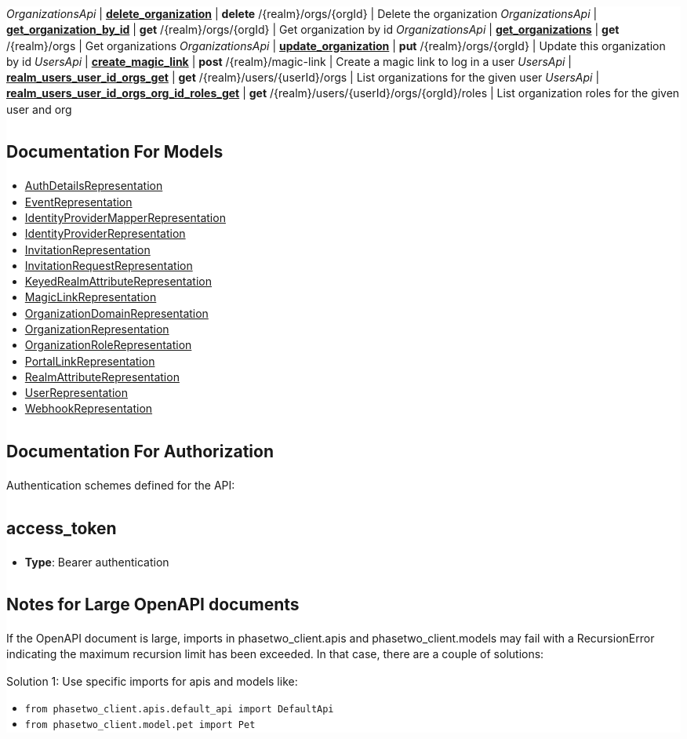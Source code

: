 *OrganizationsApi* | [**delete_organization**](docs/apis/tags/OrganizationsApi.md#delete_organization) | **delete** /{realm}/orgs/{orgId} | Delete the organization
*OrganizationsApi* | [**get_organization_by_id**](docs/apis/tags/OrganizationsApi.md#get_organization_by_id) | **get** /{realm}/orgs/{orgId} | Get organization by id
*OrganizationsApi* | [**get_organizations**](docs/apis/tags/OrganizationsApi.md#get_organizations) | **get** /{realm}/orgs | Get organizations
*OrganizationsApi* | [**update_organization**](docs/apis/tags/OrganizationsApi.md#update_organization) | **put** /{realm}/orgs/{orgId} | Update this organization by id
*UsersApi* | [**create_magic_link**](docs/apis/tags/UsersApi.md#create_magic_link) | **post** /{realm}/magic-link | Create a magic link to log in a user
*UsersApi* | [**realm_users_user_id_orgs_get**](docs/apis/tags/UsersApi.md#realm_users_user_id_orgs_get) | **get** /{realm}/users/{userId}/orgs | List organizations for the given user
*UsersApi* | [**realm_users_user_id_orgs_org_id_roles_get**](docs/apis/tags/UsersApi.md#realm_users_user_id_orgs_org_id_roles_get) | **get** /{realm}/users/{userId}/orgs/{orgId}/roles | List organization roles for the given user and org

## Documentation For Models

 - [AuthDetailsRepresentation](docs/models/AuthDetailsRepresentation.md)
 - [EventRepresentation](docs/models/EventRepresentation.md)
 - [IdentityProviderMapperRepresentation](docs/models/IdentityProviderMapperRepresentation.md)
 - [IdentityProviderRepresentation](docs/models/IdentityProviderRepresentation.md)
 - [InvitationRepresentation](docs/models/InvitationRepresentation.md)
 - [InvitationRequestRepresentation](docs/models/InvitationRequestRepresentation.md)
 - [KeyedRealmAttributeRepresentation](docs/models/KeyedRealmAttributeRepresentation.md)
 - [MagicLinkRepresentation](docs/models/MagicLinkRepresentation.md)
 - [OrganizationDomainRepresentation](docs/models/OrganizationDomainRepresentation.md)
 - [OrganizationRepresentation](docs/models/OrganizationRepresentation.md)
 - [OrganizationRoleRepresentation](docs/models/OrganizationRoleRepresentation.md)
 - [PortalLinkRepresentation](docs/models/PortalLinkRepresentation.md)
 - [RealmAttributeRepresentation](docs/models/RealmAttributeRepresentation.md)
 - [UserRepresentation](docs/models/UserRepresentation.md)
 - [WebhookRepresentation](docs/models/WebhookRepresentation.md)

## Documentation For Authorization

 Authentication schemes defined for the API:
## access_token

- **Type**: Bearer authentication

## Notes for Large OpenAPI documents
If the OpenAPI document is large, imports in phasetwo_client.apis and phasetwo_client.models may fail with a
RecursionError indicating the maximum recursion limit has been exceeded. In that case, there are a couple of solutions:

Solution 1:
Use specific imports for apis and models like:
- `from phasetwo_client.apis.default_api import DefaultApi`
- `from phasetwo_client.model.pet import Pet`
